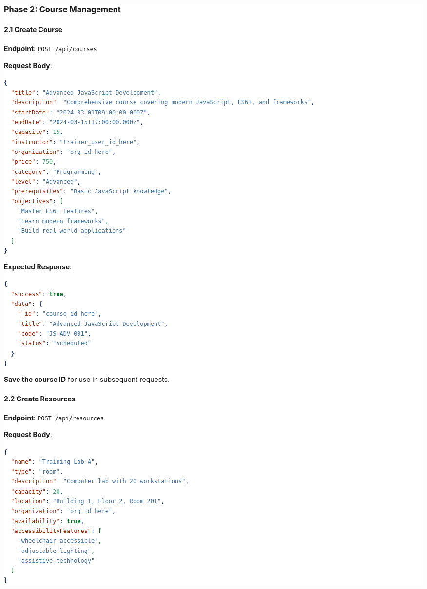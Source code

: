 ### Phase 2: Course Management

#### 2.1 Create Course

**Endpoint**: `POST /api/courses`

**Request Body**:
```json
{
  "title": "Advanced JavaScript Development",
  "description": "Comprehensive course covering modern JavaScript, ES6+, and frameworks",
  "startDate": "2024-03-01T09:00:00.000Z",
  "endDate": "2024-03-15T17:00:00.000Z",
  "capacity": 15,
  "instructor": "trainer_user_id_here",
  "organization": "org_id_here",
  "price": 750,
  "category": "Programming",
  "level": "Advanced",
  "prerequisites": "Basic JavaScript knowledge",
  "objectives": [
    "Master ES6+ features",
    "Learn modern frameworks",
    "Build real-world applications"
  ]
}
```

**Expected Response**:
```json
{
  "success": true,
  "data": {
    "_id": "course_id_here",
    "title": "Advanced JavaScript Development",
    "code": "JS-ADV-001",
    "status": "scheduled"
  }
}
```

**Save the course ID** for use in subsequent requests.

#### 2.2 Create Resources

**Endpoint**: `POST /api/resources`

**Request Body**:
```json
{
  "name": "Training Lab A",
  "type": "room",
  "description": "Computer lab with 20 workstations",
  "capacity": 20,
  "location": "Building 1, Floor 2, Room 201",
  "organization": "org_id_here",
  "availability": true,
  "accessibilityFeatures": [
    "wheelchair_accessible",
    "adjustable_lighting",
    "assistive_technology"
  ]
}
```

